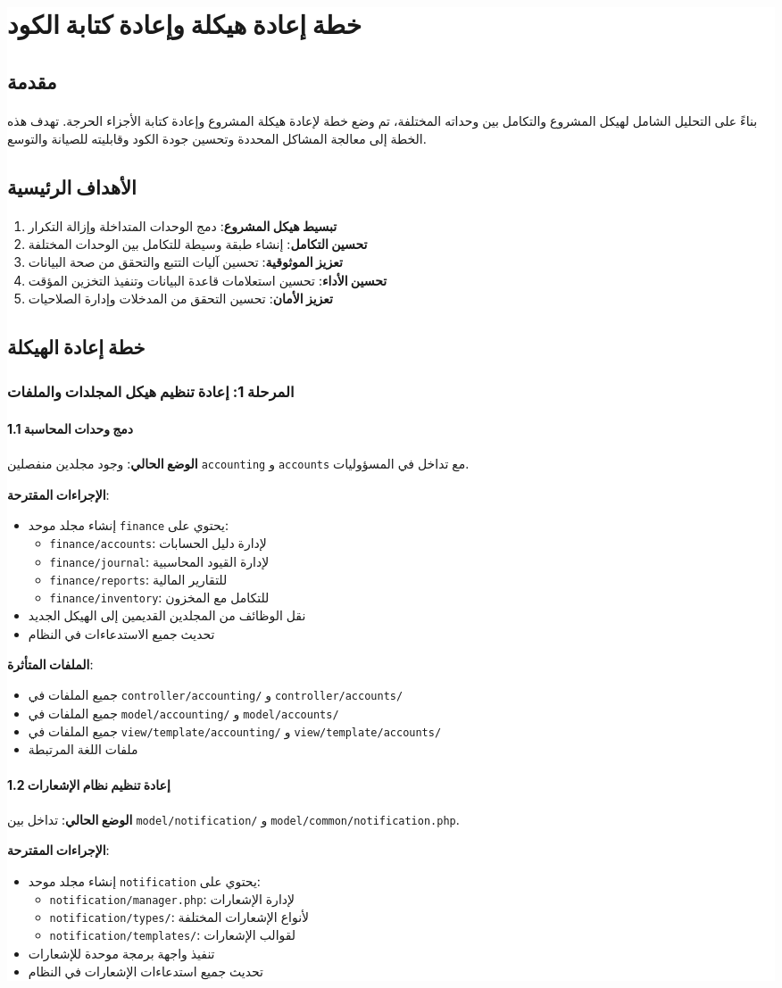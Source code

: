 # خطة إعادة هيكلة وإعادة كتابة الكود

## مقدمة

بناءً على التحليل الشامل لهيكل المشروع والتكامل بين وحداته المختلفة، تم وضع خطة لإعادة هيكلة المشروع وإعادة كتابة الأجزاء الحرجة. تهدف هذه الخطة إلى معالجة المشاكل المحددة وتحسين جودة الكود وقابليته للصيانة والتوسع.

## الأهداف الرئيسية

1. **تبسيط هيكل المشروع**: دمج الوحدات المتداخلة وإزالة التكرار
2. **تحسين التكامل**: إنشاء طبقة وسيطة للتكامل بين الوحدات المختلفة
3. **تعزيز الموثوقية**: تحسين آليات التتبع والتحقق من صحة البيانات
4. **تحسين الأداء**: تحسين استعلامات قاعدة البيانات وتنفيذ التخزين المؤقت
5. **تعزيز الأمان**: تحسين التحقق من المدخلات وإدارة الصلاحيات

## خطة إعادة الهيكلة

### المرحلة 1: إعادة تنظيم هيكل المجلدات والملفات

#### 1.1 دمج وحدات المحاسبة

**الوضع الحالي**: وجود مجلدين منفصلين `accounting` و `accounts` مع تداخل في المسؤوليات.

**الإجراءات المقترحة**:
- إنشاء مجلد موحد `finance` يحتوي على:
  - `finance/accounts`: لإدارة دليل الحسابات
  - `finance/journal`: لإدارة القيود المحاسبية
  - `finance/reports`: للتقارير المالية
  - `finance/inventory`: للتكامل مع المخزون
- نقل الوظائف من المجلدين القديمين إلى الهيكل الجديد
- تحديث جميع الاستدعاءات في النظام

**الملفات المتأثرة**:
- جميع الملفات في `controller/accounting/` و `controller/accounts/`
- جميع الملفات في `model/accounting/` و `model/accounts/`
- جميع الملفات في `view/template/accounting/` و `view/template/accounts/`
- ملفات اللغة المرتبطة

#### 1.2 إعادة تنظيم نظام الإشعارات

**الوضع الحالي**: تداخل بين `model/notification/` و `model/common/notification.php`.

**الإجراءات المقترحة**:
- إنشاء مجلد موحد `notification` يحتوي على:
  - `notification/manager.php`: لإدارة الإشعارات
  - `notification/types/`: لأنواع الإشعارات المختلفة
  - `notification/templates/`: لقوالب الإشعارات
- تنفيذ واجهة برمجة موحدة للإشعارات
- تحديث جميع استدعاءات الإشعارات في النظام
